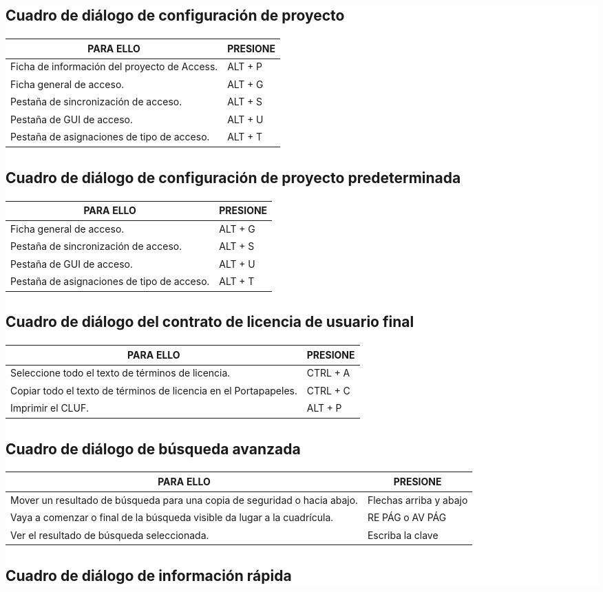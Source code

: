## <a name="project-settings-dialog-box"></a>Cuadro de diálogo de configuración de proyecto  
  
|PARA ELLO|PRESIONE|  
|--------------|---------|  
|Ficha de información del proyecto de Access.|ALT + P|  
|Ficha general de acceso.|ALT + G|  
|Pestaña de sincronización de acceso.|ALT + S|  
|Pestaña de GUI de acceso.|ALT + U|  
|Pestaña de asignaciones de tipo de acceso.|ALT + T|  
  
## <a name="default-project-settings-dialog-box"></a>Cuadro de diálogo de configuración de proyecto predeterminada  
  
|PARA ELLO|PRESIONE|  
|--------------|---------|  
|Ficha general de acceso.|ALT + G|  
|Pestaña de sincronización de acceso.|ALT + S|  
|Pestaña de GUI de acceso.|ALT + U|  
|Pestaña de asignaciones de tipo de acceso.|ALT + T|  
  
## <a name="end-user-license-agreement-dialog-box"></a>Cuadro de diálogo del contrato de licencia de usuario final  
  
|PARA ELLO|PRESIONE|  
|--------------|---------|  
|Seleccione todo el texto de términos de licencia.|CTRL + A|  
|Copiar todo el texto de términos de licencia en el Portapapeles.|CTRL + C|  
|Imprimir el CLUF.|ALT + P|  
  
## <a name="advanced-search-dialog-box"></a>Cuadro de diálogo de búsqueda avanzada  
  
|PARA ELLO|PRESIONE|  
|--------------|---------|  
|Mover un resultado de búsqueda para una copia de seguridad o hacia abajo.|Flechas arriba y abajo|  
|Vaya a comenzar o final de la búsqueda visible da lugar a la cuadrícula.|RE PÁG o AV PÁG|  
|Ver el resultado de búsqueda seleccionada.|Escriba la clave|  
  
## <a name="quick-info-dialog-box"></a>Cuadro de diálogo de información rápida  
  